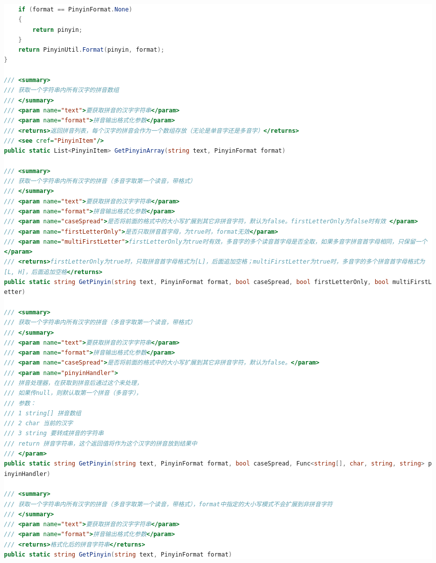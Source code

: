 ```csharp
    if (format == PinyinFormat.None)
    {
        return pinyin;
    }
    return PinyinUtil.Format(pinyin, format);
}

/// <summary>
/// 获取一个字符串内所有汉字的拼音数组
/// </summary>
/// <param name="text">要获取拼音的汉字字符串</param>
/// <param name="format">拼音输出格式化参数</param>
/// <returns>返回拼音列表，每个汉字的拼音会作为一个数组存放（无论是单音字还是多音字）</returns>
/// <see cref="PinyinItem"/>
public static List<PinyinItem> GetPinyinArray(string text, PinyinFormat format)

/// <summary>
/// 获取一个字符串内所有汉字的拼音（多音字取第一个读音，带格式）
/// </summary>
/// <param name="text">要获取拼音的汉字字符串</param>
/// <param name="format">拼音输出格式化参数</param>
/// <param name="caseSpread">是否将前面的格式中的大小写扩展到其它非拼音字符，默认为false。firstLetterOnly为false时有效 </param>
/// <param name="firstLetterOnly">是否只取拼音首字母，为true时，format无效</param>
/// <param name="multiFirstLetter">firstLetterOnly为true时有效，多音字的多个读音首字母是否全取，如果多音字拼音首字母相同，只保留一个</param>
/// <returns>firstLetterOnly为true时，只取拼音首字母格式为[L]，后面追加空格；multiFirstLetter为true时，多音字的多个拼音首字母格式为[L, H]，后面追加空格</returns>
public static string GetPinyin(string text, PinyinFormat format, bool caseSpread, bool firstLetterOnly, bool multiFirstLetter)

/// <summary>
/// 获取一个字符串内所有汉字的拼音（多音字取第一个读音，带格式）
/// </summary>
/// <param name="text">要获取拼音的汉字字符串</param>
/// <param name="format">拼音输出格式化参数</param>
/// <param name="caseSpread">是否将前面的格式中的大小写扩展到其它非拼音字符，默认为false。</param>
/// <param name="pinyinHandler">
/// 拼音处理器，在获取到拼音后通过这个来处理，
/// 如果传null，则默认取第一个拼音（多音字），
/// 参数：
/// 1 string[] 拼音数组
/// 2 char 当前的汉字
/// 3 string 要转成拼音的字符串
/// return 拼音字符串，这个返回值将作为这个汉字的拼音放到结果中
/// </param>
public static string GetPinyin(string text, PinyinFormat format, bool caseSpread, Func<string[], char, string, string> pinyinHandler)

/// <summary>
/// 获取一个字符串内所有汉字的拼音（多音字取第一个读音，带格式），format中指定的大小写模式不会扩展到非拼音字符
/// </summary>
/// <param name="text">要获取拼音的汉字字符串</param>
/// <param name="format">拼音输出格式化参数</param>
/// <returns>格式化后的拼音字符串</returns>
public static string GetPinyin(string text, PinyinFormat format)
```

